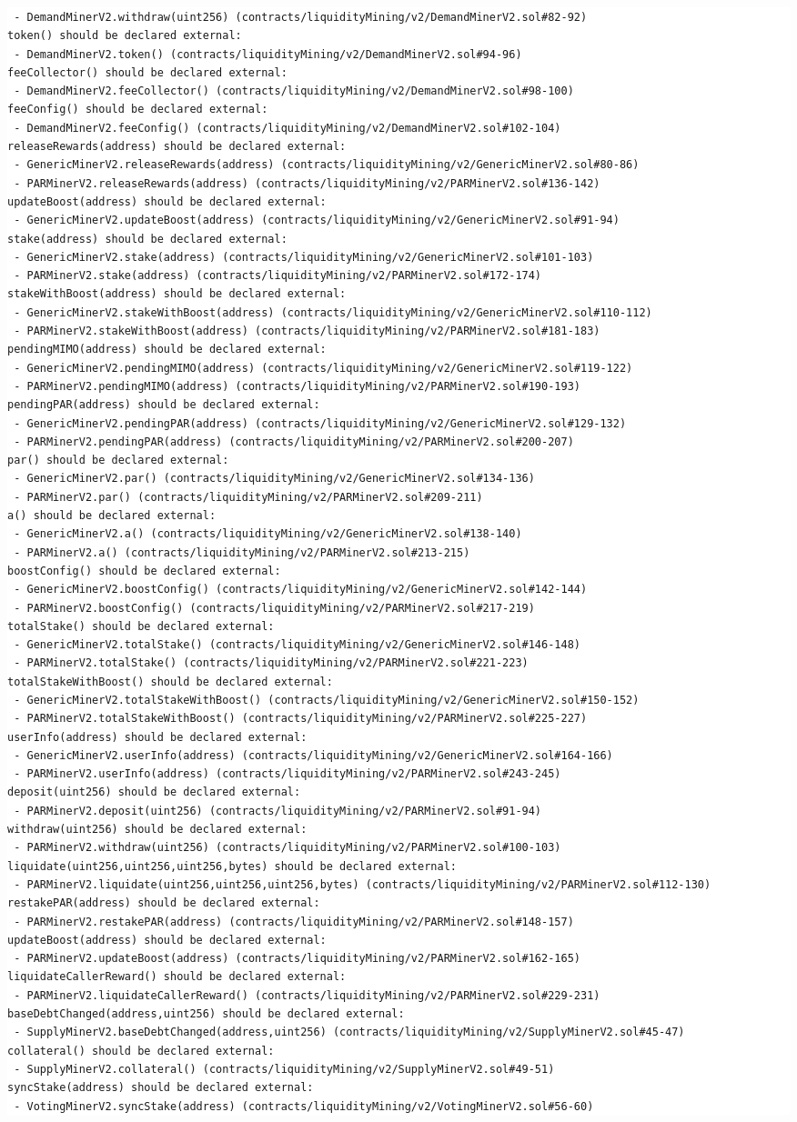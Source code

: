 ```solidity
 - DemandMinerV2.withdraw(uint256) (contracts/liquidityMining/v2/DemandMinerV2.sol#82-92)
token() should be declared external:
 - DemandMinerV2.token() (contracts/liquidityMining/v2/DemandMinerV2.sol#94-96)
feeCollector() should be declared external:
 - DemandMinerV2.feeCollector() (contracts/liquidityMining/v2/DemandMinerV2.sol#98-100)
feeConfig() should be declared external:
 - DemandMinerV2.feeConfig() (contracts/liquidityMining/v2/DemandMinerV2.sol#102-104)
releaseRewards(address) should be declared external:
 - GenericMinerV2.releaseRewards(address) (contracts/liquidityMining/v2/GenericMinerV2.sol#80-86)
 - PARMinerV2.releaseRewards(address) (contracts/liquidityMining/v2/PARMinerV2.sol#136-142)
updateBoost(address) should be declared external:
 - GenericMinerV2.updateBoost(address) (contracts/liquidityMining/v2/GenericMinerV2.sol#91-94)
stake(address) should be declared external:
 - GenericMinerV2.stake(address) (contracts/liquidityMining/v2/GenericMinerV2.sol#101-103)
 - PARMinerV2.stake(address) (contracts/liquidityMining/v2/PARMinerV2.sol#172-174)
stakeWithBoost(address) should be declared external:
 - GenericMinerV2.stakeWithBoost(address) (contracts/liquidityMining/v2/GenericMinerV2.sol#110-112)
 - PARMinerV2.stakeWithBoost(address) (contracts/liquidityMining/v2/PARMinerV2.sol#181-183)
pendingMIMO(address) should be declared external:
 - GenericMinerV2.pendingMIMO(address) (contracts/liquidityMining/v2/GenericMinerV2.sol#119-122)
 - PARMinerV2.pendingMIMO(address) (contracts/liquidityMining/v2/PARMinerV2.sol#190-193)
pendingPAR(address) should be declared external:
 - GenericMinerV2.pendingPAR(address) (contracts/liquidityMining/v2/GenericMinerV2.sol#129-132)
 - PARMinerV2.pendingPAR(address) (contracts/liquidityMining/v2/PARMinerV2.sol#200-207)
par() should be declared external:
 - GenericMinerV2.par() (contracts/liquidityMining/v2/GenericMinerV2.sol#134-136)
 - PARMinerV2.par() (contracts/liquidityMining/v2/PARMinerV2.sol#209-211)
a() should be declared external:
 - GenericMinerV2.a() (contracts/liquidityMining/v2/GenericMinerV2.sol#138-140)
 - PARMinerV2.a() (contracts/liquidityMining/v2/PARMinerV2.sol#213-215)
boostConfig() should be declared external:
 - GenericMinerV2.boostConfig() (contracts/liquidityMining/v2/GenericMinerV2.sol#142-144)
 - PARMinerV2.boostConfig() (contracts/liquidityMining/v2/PARMinerV2.sol#217-219)
totalStake() should be declared external:
 - GenericMinerV2.totalStake() (contracts/liquidityMining/v2/GenericMinerV2.sol#146-148)
 - PARMinerV2.totalStake() (contracts/liquidityMining/v2/PARMinerV2.sol#221-223)
totalStakeWithBoost() should be declared external:
 - GenericMinerV2.totalStakeWithBoost() (contracts/liquidityMining/v2/GenericMinerV2.sol#150-152)
 - PARMinerV2.totalStakeWithBoost() (contracts/liquidityMining/v2/PARMinerV2.sol#225-227)
userInfo(address) should be declared external:
 - GenericMinerV2.userInfo(address) (contracts/liquidityMining/v2/GenericMinerV2.sol#164-166)
 - PARMinerV2.userInfo(address) (contracts/liquidityMining/v2/PARMinerV2.sol#243-245)
deposit(uint256) should be declared external:
 - PARMinerV2.deposit(uint256) (contracts/liquidityMining/v2/PARMinerV2.sol#91-94)
withdraw(uint256) should be declared external:
 - PARMinerV2.withdraw(uint256) (contracts/liquidityMining/v2/PARMinerV2.sol#100-103)
liquidate(uint256,uint256,uint256,bytes) should be declared external:
 - PARMinerV2.liquidate(uint256,uint256,uint256,bytes) (contracts/liquidityMining/v2/PARMinerV2.sol#112-130)
restakePAR(address) should be declared external:
 - PARMinerV2.restakePAR(address) (contracts/liquidityMining/v2/PARMinerV2.sol#148-157)
updateBoost(address) should be declared external:
 - PARMinerV2.updateBoost(address) (contracts/liquidityMining/v2/PARMinerV2.sol#162-165)
liquidateCallerReward() should be declared external:
 - PARMinerV2.liquidateCallerReward() (contracts/liquidityMining/v2/PARMinerV2.sol#229-231)
baseDebtChanged(address,uint256) should be declared external:
 - SupplyMinerV2.baseDebtChanged(address,uint256) (contracts/liquidityMining/v2/SupplyMinerV2.sol#45-47)
collateral() should be declared external:
 - SupplyMinerV2.collateral() (contracts/liquidityMining/v2/SupplyMinerV2.sol#49-51)
syncStake(address) should be declared external:
 - VotingMinerV2.syncStake(address) (contracts/liquidityMining/v2/VotingMinerV2.sol#56-60)
```